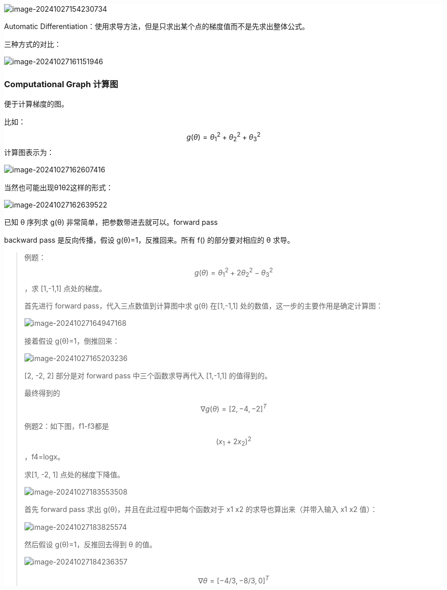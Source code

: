 ![image-20241027154230734](https://raw.githubusercontent.com/Jingqing3948/FigureBed/main/mdImages/202410271542004.png)

Automatic Differentiation：使用求导方法，但是只求出某个点的梯度值而不是先求出整体公式。

三种方式的对比：

![image-20241027161151946](https://raw.githubusercontent.com/Jingqing3948/FigureBed/main/mdImages/202410271611213.png)

### Computational Graph 计算图

便于计算梯度的图。

比如：
$$
g(\theta)=\theta^2_1+\theta^2_2+\theta^2_3
$$
计算图表示为：

![image-20241027162607416](https://raw.githubusercontent.com/Jingqing3948/FigureBed/main/mdImages/202410271626631.png)

当然也可能出现θ1θ2这样的形式：

![image-20241027162639522](https://raw.githubusercontent.com/Jingqing3948/FigureBed/main/mdImages/202410271626706.png)

已知 θ 序列求 g(θ) 非常简单，把参数带进去就可以。forward pass

backward pass 是反向传播，假设 g(θ)=1，反推回来。所有 f() 的部分要对相应的 θ 求导。

> 例题： $$g(\theta)=\theta^2_1+2\theta^2_2-\theta^2_3$$ ，求 [1,-1,1] 点处的梯度。
>
> 首先进行 forward pass，代入三点数值到计算图中求 g(θ) 在[1,-1,1] 处的数值，这一步的主要作用是确定计算图：
>
> ![image-20241027164947168](https://raw.githubusercontent.com/Jingqing3948/FigureBed/main/mdImages/202410271649432.png)
>
> 接着假设 g(θ)=1，倒推回来：
>
> ![image-20241027165203236](https://raw.githubusercontent.com/Jingqing3948/FigureBed/main/mdImages/202410271652421.png)
>
> [2, -2, 2] 部分是对 forward pass 中三个函数求导再代入 [1,-1,1] 的值得到的。
>
> 最终得到的 $$\nabla g(\theta)=[2,-4,-2]^T$$
>
> 例题2：如下图，f1-f3都是 $$(x_1+2x_2)^2$$，f4=logx。
>
> 求[1, -2, 1] 点处的梯度下降值。
>
> ![image-20241027183553508](https://raw.githubusercontent.com/Jingqing3948/FigureBed/main/mdImages/202410271835911.png)
>
> 首先 forward pass 求出 g(θ)，并且在此过程中把每个函数对于 x1 x2 的求导也算出来（并带入输入 x1 x2 值）：
>
> ![image-20241027183825574](https://raw.githubusercontent.com/Jingqing3948/FigureBed/main/mdImages/202410271838872.png)
>
> 然后假设 g(θ)=1，反推回去得到 θ 的值。
>
> ![image-20241027184236357](https://raw.githubusercontent.com/Jingqing3948/FigureBed/main/mdImages/202410271842537.png)
>
> $$\nabla \theta=[-4/3, -8/3,0]^T$$
